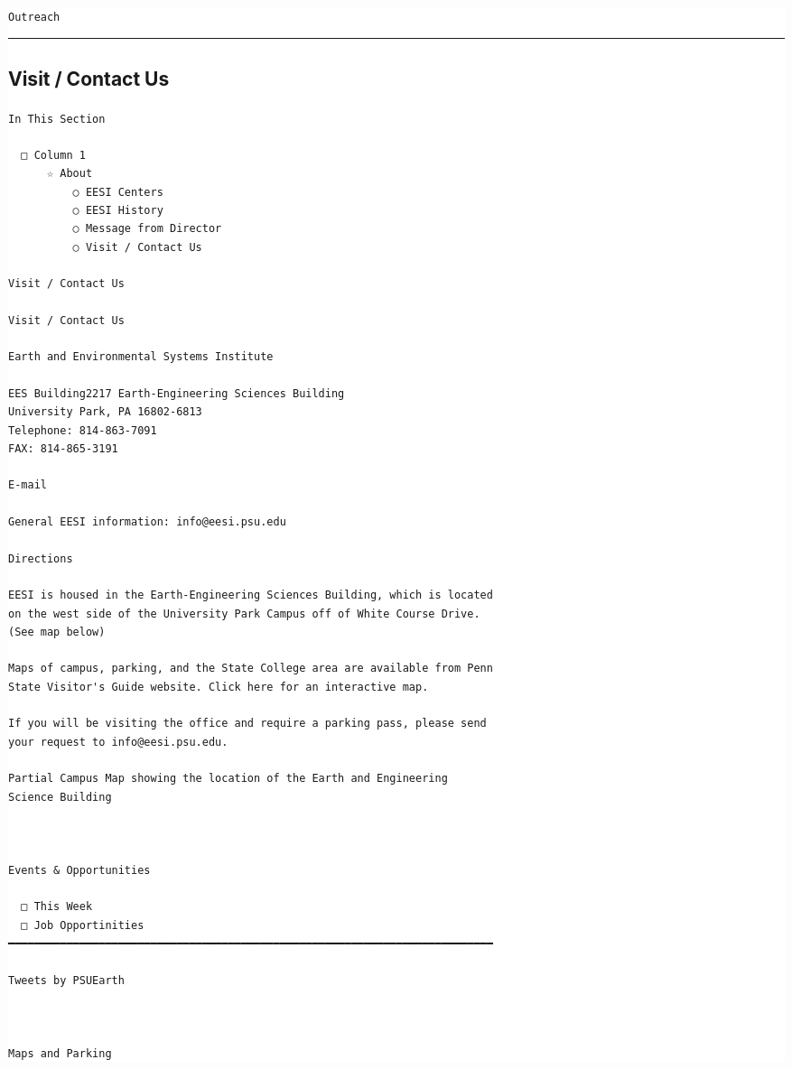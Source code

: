     Outreach

 

<hr>


##  Visit / Contact Us 


    
    In This Section

      □ Column 1
          ☆ About  
              ○ EESI Centers
              ○ EESI History
              ○ Message from Director
              ○ Visit / Contact Us
   
    Visit / Contact Us

    Visit / Contact Us

    Earth and Environmental Systems Institute

    EES Building2217 Earth-Engineering Sciences Building
    University Park, PA 16802-6813
    Telephone: 814-863-7091
    FAX: 814-865-3191

    E-mail

    General EESI information: info@eesi.psu.edu

    Directions

    EESI is housed in the Earth-Engineering Sciences Building, which is located
    on the west side of the University Park Campus off of White Course Drive.
    (See map below)

    Maps of campus, parking, and the State College area are available from Penn
    State Visitor's Guide website. Click here for an interactive map.

    If you will be visiting the office and require a parking pass, please send
    your request to info@eesi.psu.edu.

    Partial Campus Map showing the location of the Earth and Engineering
    Science Building

     

    Events & Opportunities

      □ This Week
      □ Job Opportinities
    ━━━━━━━━━━━━━━━━━━━━━━━━━━━━━━━━━━━━━━━━━━━━━━━━━━━━━━━━━━━━━━━━━━━━━━━━━━━
   
    Tweets by PSUEarth
   
     

    Maps and Parking
